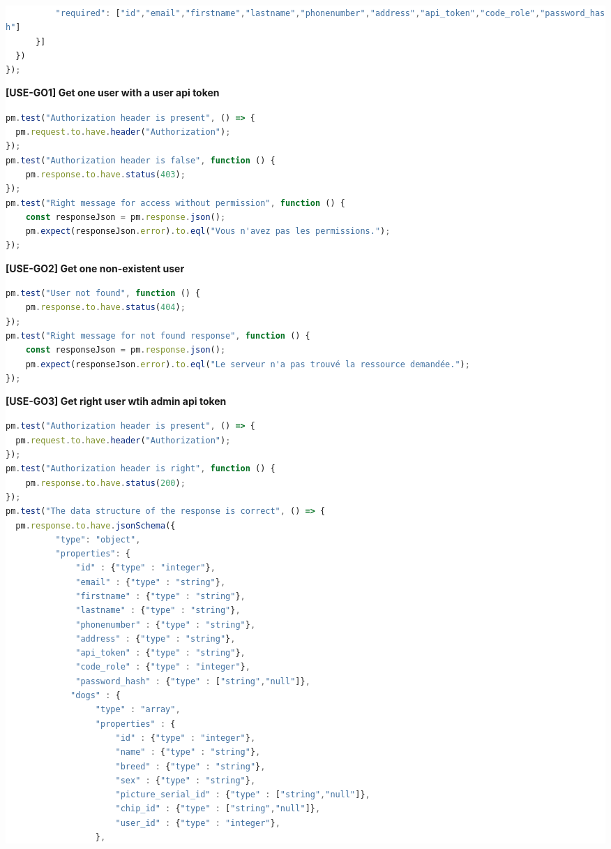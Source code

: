 ```javascript
          "required": ["id","email","firstname","lastname","phonenumber","address","api_token","code_role","password_hash"]
      }]
  })
});
```

**[USE-GO1] Get one user with a user api token**

```javascript
pm.test("Authorization header is present", () => {
  pm.request.to.have.header("Authorization");
});
pm.test("Authorization header is false", function () {
    pm.response.to.have.status(403);
});
pm.test("Right message for access without permission", function () {
    const responseJson = pm.response.json();
    pm.expect(responseJson.error).to.eql("Vous n'avez pas les permissions.");
});
```

**[USE-GO2] Get one non-existent user**

```javascript
pm.test("User not found", function () {
    pm.response.to.have.status(404);
});
pm.test("Right message for not found response", function () {
    const responseJson = pm.response.json();
    pm.expect(responseJson.error).to.eql("Le serveur n'a pas trouvé la ressource demandée.");
});
```

**[USE-GO3] Get right user wtih admin api token**

```javascript
pm.test("Authorization header is present", () => {
  pm.request.to.have.header("Authorization");
});
pm.test("Authorization header is right", function () {
    pm.response.to.have.status(200);
});
pm.test("The data structure of the response is correct", () => {
  pm.response.to.have.jsonSchema({
          "type": "object",
          "properties": {
              "id" : {"type" : "integer"},
              "email" : {"type" : "string"},
              "firstname" : {"type" : "string"},
              "lastname" : {"type" : "string"},
              "phonenumber" : {"type" : "string"},
              "address" : {"type" : "string"},
              "api_token" : {"type" : "string"},
              "code_role" : {"type" : "integer"},
              "password_hash" : {"type" : ["string","null"]},
             "dogs" : {
                  "type" : "array",
                  "properties" : {
                      "id" : {"type" : "integer"},
                      "name" : {"type" : "string"},
                      "breed" : {"type" : "string"},
                      "sex" : {"type" : "string"},
                      "picture_serial_id" : {"type" : ["string","null"]},
                      "chip_id" : {"type" : ["string","null"]},
                      "user_id" : {"type" : "integer"},
                  },
```